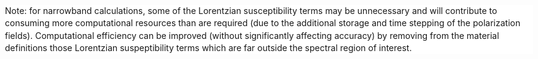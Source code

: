 Note: for narrowband calculations, some of the Lorentzian susceptibility terms may be unnecessary and will contribute to consuming more computational resources than are required (due to the additional storage and time stepping of the polarization fields). Computational efficiency can be improved (without significantly affecting accuracy) by removing from the material definitions those Lorentzian suspeptibility terms which are far outside the spectral region of interest.
